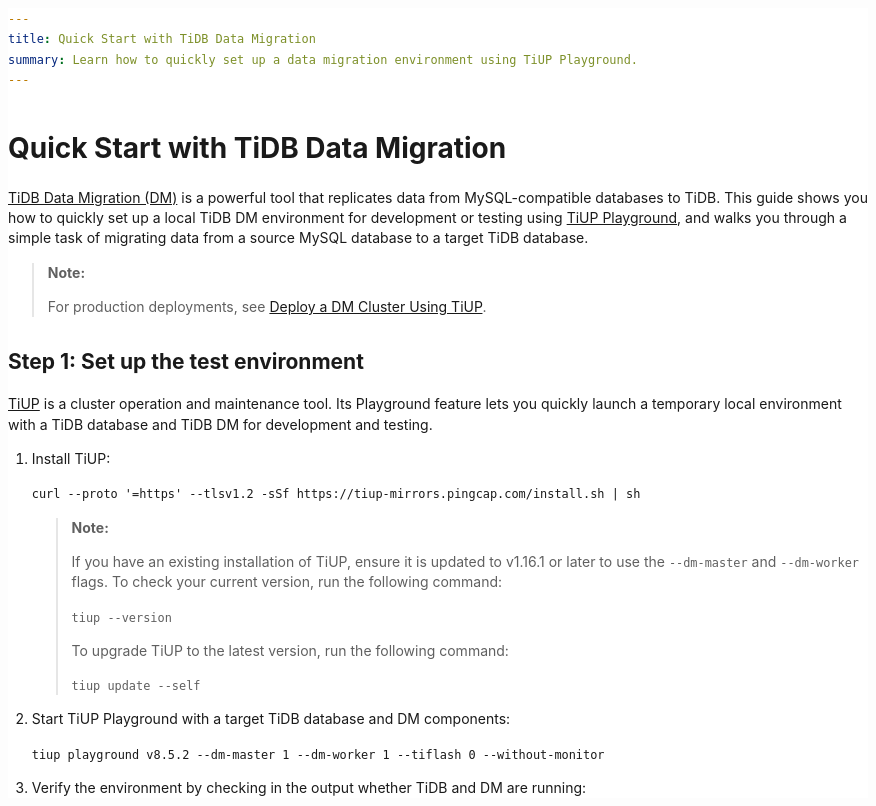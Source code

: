```yaml
---
title: Quick Start with TiDB Data Migration
summary: Learn how to quickly set up a data migration environment using TiUP Playground.
---
```


# Quick Start with TiDB Data Migration

[TiDB Data Migration (DM)](/dm/dm-overview.md) is a powerful tool that replicates data from MySQL-compatible databases to TiDB. This guide shows you how to quickly set up a local TiDB DM environment for development or testing using [TiUP Playground](/tiup/tiup-playground.md), and walks you through a simple task of migrating data from a source MySQL database to a target TiDB database.

> **Note:**
>
> For production deployments, see [Deploy a DM Cluster Using TiUP](/dm/deploy-a-dm-cluster-using-tiup.md).

## Step 1: Set up the test environment

[TiUP](/tiup/tiup-overview.md) is a cluster operation and maintenance tool. Its Playground feature lets you quickly launch a temporary local environment with a TiDB database and TiDB DM for development and testing.

1. Install TiUP:

    ```shell
    curl --proto '=https' --tlsv1.2 -sSf https://tiup-mirrors.pingcap.com/install.sh | sh
    ```

    > **Note:**
    >
    > If you have an existing installation of TiUP, ensure it is updated to v1.16.1 or later to use the `--dm-master` and `--dm-worker` flags. To check your current version, run the following command:
    >
    > ```shell
    > tiup --version
    > ```
    >
    > To upgrade TiUP to the latest version, run the following command:
    >
    > ```shell
    > tiup update --self
    > ```

2. Start TiUP Playground with a target TiDB database and DM components:

    ```shell
    tiup playground v8.5.2 --dm-master 1 --dm-worker 1 --tiflash 0 --without-monitor
    ```

3. Verify the environment by checking in the output whether TiDB and DM are running:
